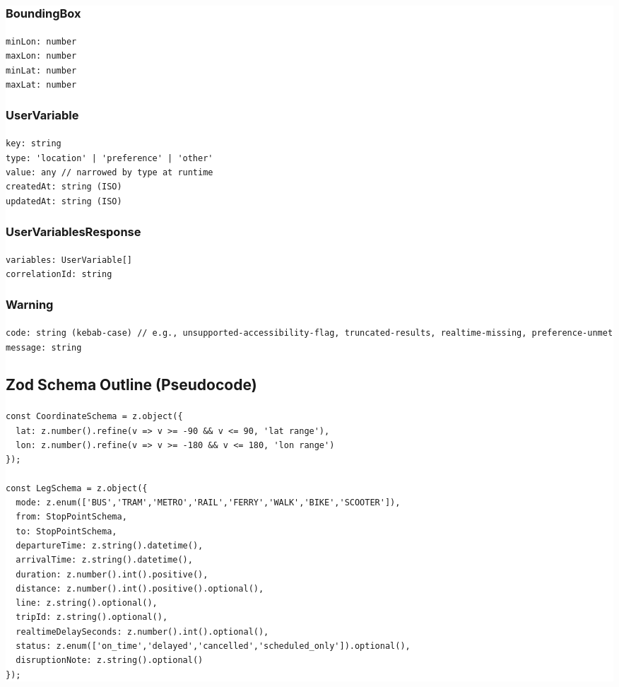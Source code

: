 ### BoundingBox

```text
minLon: number
maxLon: number
minLat: number
maxLat: number
```

### UserVariable

```text
key: string
type: 'location' | 'preference' | 'other'
value: any // narrowed by type at runtime
createdAt: string (ISO)
updatedAt: string (ISO)
```

### UserVariablesResponse

```text
variables: UserVariable[]
correlationId: string
```

### Warning

```text
code: string (kebab-case) // e.g., unsupported-accessibility-flag, truncated-results, realtime-missing, preference-unmet
message: string
```

## Zod Schema Outline (Pseudocode)

```text
const CoordinateSchema = z.object({
  lat: z.number().refine(v => v >= -90 && v <= 90, 'lat range'),
  lon: z.number().refine(v => v >= -180 && v <= 180, 'lon range')
});

const LegSchema = z.object({
  mode: z.enum(['BUS','TRAM','METRO','RAIL','FERRY','WALK','BIKE','SCOOTER']),
  from: StopPointSchema,
  to: StopPointSchema,
  departureTime: z.string().datetime(),
  arrivalTime: z.string().datetime(),
  duration: z.number().int().positive(),
  distance: z.number().int().positive().optional(),
  line: z.string().optional(),
  tripId: z.string().optional(),
  realtimeDelaySeconds: z.number().int().optional(),
  status: z.enum(['on_time','delayed','cancelled','scheduled_only']).optional(),
  disruptionNote: z.string().optional()
});
```
